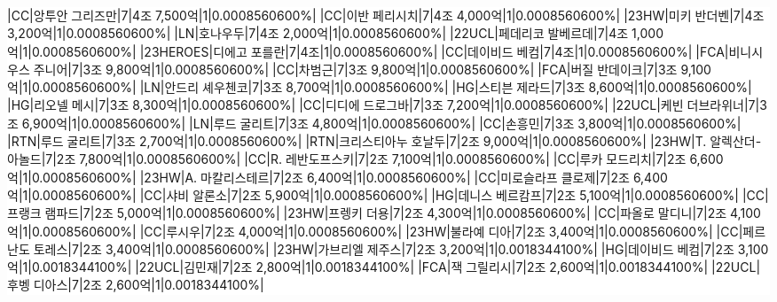 |CC|앙투안 그리즈만|7|4조 7,500억|1|0.0008560600%|
|CC|이반 페리시치|7|4조 4,000억|1|0.0008560600%|
|23HW|미키 반더벤|7|4조 3,200억|1|0.0008560600%|
|LN|호나우두|7|4조 2,000억|1|0.0008560600%|
|22UCL|페데리코 발베르데|7|4조 1,000억|1|0.0008560600%|
|23HEROES|디에고 포를란|7|4조|1|0.0008560600%|
|CC|데이비드 베컴|7|4조|1|0.0008560600%|
|FCA|비니시우스 주니어|7|3조 9,800억|1|0.0008560600%|
|CC|차범근|7|3조 9,800억|1|0.0008560600%|
|FCA|버질 반데이크|7|3조 9,100억|1|0.0008560600%|
|LN|안드리 셰우첸코|7|3조 8,700억|1|0.0008560600%|
|HG|스티븐 제라드|7|3조 8,600억|1|0.0008560600%|
|HG|리오넬 메시|7|3조 8,300억|1|0.0008560600%|
|CC|디디에 드로그바|7|3조 7,200억|1|0.0008560600%|
|22UCL|케빈 더브라위너|7|3조 6,900억|1|0.0008560600%|
|LN|루드 굴리트|7|3조 4,800억|1|0.0008560600%|
|CC|손흥민|7|3조 3,800억|1|0.0008560600%|
|RTN|루드 굴리트|7|3조 2,700억|1|0.0008560600%|
|RTN|크리스티아누 호날두|7|2조 9,000억|1|0.0008560600%|
|23HW|T. 알렉산더-아놀드|7|2조 7,800억|1|0.0008560600%|
|CC|R. 레반도프스키|7|2조 7,100억|1|0.0008560600%|
|CC|루카 모드리치|7|2조 6,600억|1|0.0008560600%|
|23HW|A. 마칼리스테르|7|2조 6,400억|1|0.0008560600%|
|CC|미로슬라프 클로제|7|2조 6,400억|1|0.0008560600%|
|CC|샤비 알론소|7|2조 5,900억|1|0.0008560600%|
|HG|데니스 베르캄프|7|2조 5,100억|1|0.0008560600%|
|CC|프랭크 램파드|7|2조 5,000억|1|0.0008560600%|
|23HW|프렝키 더용|7|2조 4,300억|1|0.0008560600%|
|CC|파올로 말디니|7|2조 4,100억|1|0.0008560600%|
|CC|루시우|7|2조 4,000억|1|0.0008560600%|
|23HW|불라예 디아|7|2조 3,400억|1|0.0008560600%|
|CC|페르난도 토레스|7|2조 3,400억|1|0.0008560600%|
|23HW|가브리엘 제주스|7|2조 3,200억|1|0.0018344100%|
|HG|데이비드 베컴|7|2조 3,100억|1|0.0018344100%|
|22UCL|김민재|7|2조 2,800억|1|0.0018344100%|
|FCA|잭 그릴리시|7|2조 2,600억|1|0.0018344100%|
|22UCL|후벵 디아스|7|2조 2,600억|1|0.0018344100%|